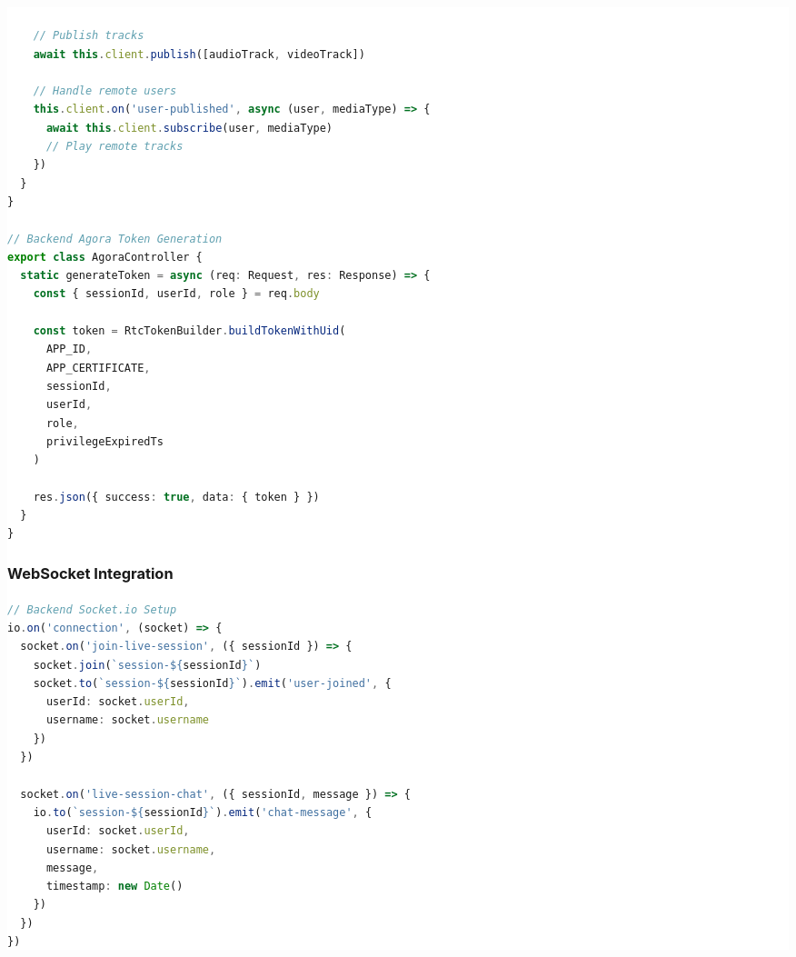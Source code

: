 ```typescript
    
    // Publish tracks
    await this.client.publish([audioTrack, videoTrack])
    
    // Handle remote users
    this.client.on('user-published', async (user, mediaType) => {
      await this.client.subscribe(user, mediaType)
      // Play remote tracks
    })
  }
}

// Backend Agora Token Generation
export class AgoraController {
  static generateToken = async (req: Request, res: Response) => {
    const { sessionId, userId, role } = req.body
    
    const token = RtcTokenBuilder.buildTokenWithUid(
      APP_ID,
      APP_CERTIFICATE,
      sessionId,
      userId,
      role,
      privilegeExpiredTs
    )
    
    res.json({ success: true, data: { token } })
  }
}
```

### WebSocket Integration
```typescript
// Backend Socket.io Setup
io.on('connection', (socket) => {
  socket.on('join-live-session', ({ sessionId }) => {
    socket.join(`session-${sessionId}`)
    socket.to(`session-${sessionId}`).emit('user-joined', {
      userId: socket.userId,
      username: socket.username
    })
  })
  
  socket.on('live-session-chat', ({ sessionId, message }) => {
    io.to(`session-${sessionId}`).emit('chat-message', {
      userId: socket.userId,
      username: socket.username,
      message,
      timestamp: new Date()
    })
  })
})
```
